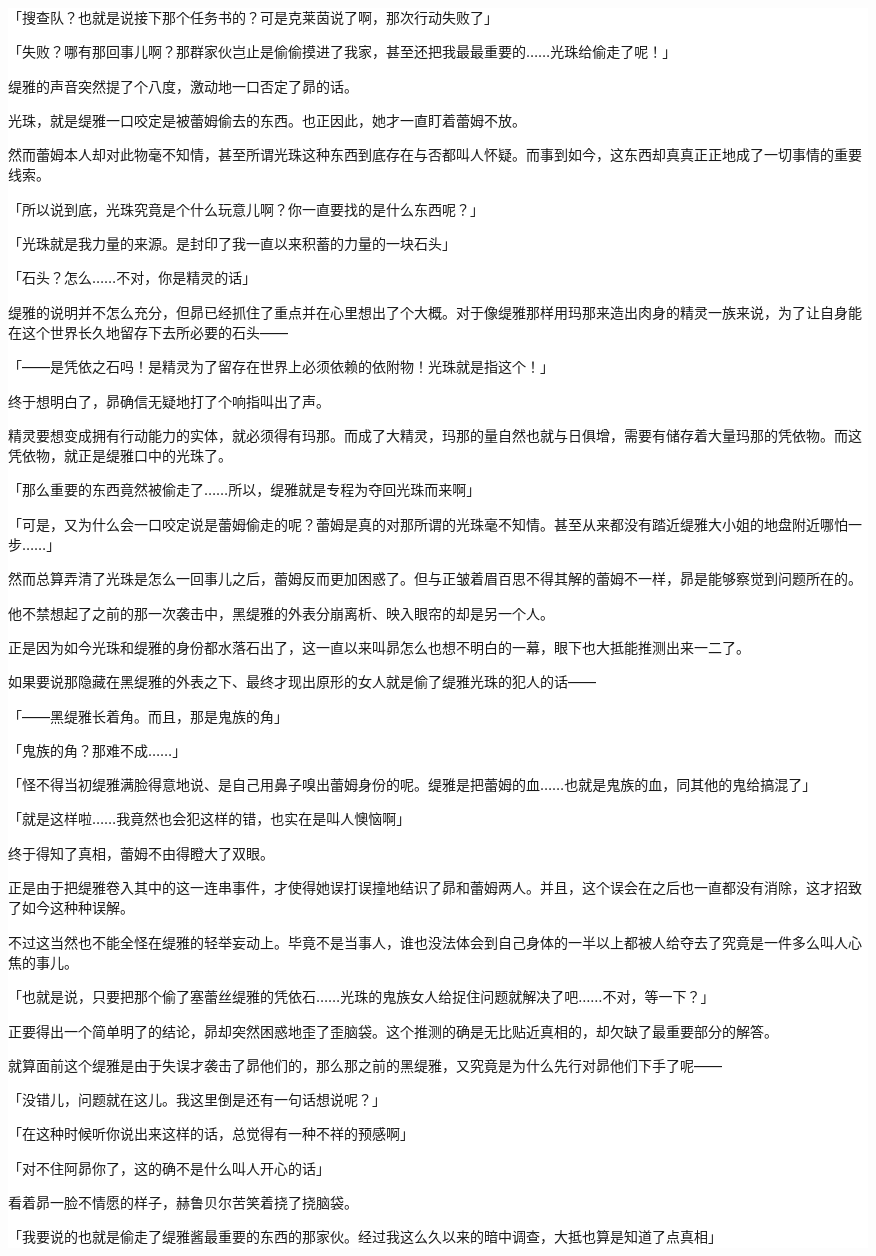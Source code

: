 「搜查队？也就是说接下那个任务书的？可是克莱茵说了啊，那次行动失败了」

「失败？哪有那回事儿啊？那群家伙岂止是偷偷摸进了我家，甚至还把我最最重要的……光珠给偷走了呢！」

缇雅的声音突然提了个八度，激动地一口否定了昴的话。

光珠，就是缇雅一口咬定是被蕾姆偷去的东西。也正因此，她才一直盯着蕾姆不放。

然而蕾姆本人却对此物毫不知情，甚至所谓光珠这种东西到底存在与否都叫人怀疑。而事到如今，这东西却真真正正地成了一切事情的重要线索。

「所以说到底，光珠究竟是个什么玩意儿啊？你一直要找的是什么东西呢？」

「光珠就是我力量的来源。是封印了我一直以来积蓄的力量的一块石头」

「石头？怎么……不对，你是精灵的话」

缇雅的说明并不怎么充分，但昴已经抓住了重点并在心里想出了个大概。对于像缇雅那样用玛那来造出肉身的精灵一族来说，为了让自身能在这个世界长久地留存下去所必要的石头——

「——是凭依之石吗！是精灵为了留存在世界上必须依赖的依附物！光珠就是指这个！」

终于想明白了，昴确信无疑地打了个响指叫出了声。

精灵要想变成拥有行动能力的实体，就必须得有玛那。而成了大精灵，玛那的量自然也就与日俱增，需要有储存着大量玛那的凭依物。而这凭依物，就正是缇雅口中的光珠了。

「那么重要的东西竟然被偷走了……所以，缇雅就是专程为夺回光珠而来啊」

「可是，又为什么会一口咬定说是蕾姆偷走的呢？蕾姆是真的对那所谓的光珠毫不知情。甚至从来都没有踏近缇雅大小姐的地盘附近哪怕一步……」

然而总算弄清了光珠是怎么一回事儿之后，蕾姆反而更加困惑了。但与正皱着眉百思不得其解的蕾姆不一样，昴是能够察觉到问题所在的。

他不禁想起了之前的那一次袭击中，黑缇雅的外表分崩离析、映入眼帘的却是另一个人。

正是因为如今光珠和缇雅的身份都水落石出了，这一直以来叫昴怎么也想不明白的一幕，眼下也大抵能推测出来一二了。

如果要说那隐藏在黑缇雅的外表之下、最终才现出原形的女人就是偷了缇雅光珠的犯人的话——

「——黑缇雅长着角。而且，那是鬼族的角」

「鬼族的角？那难不成……」

「怪不得当初缇雅满脸得意地说、是自己用鼻子嗅出蕾姆身份的呢。缇雅是把蕾姆的血……也就是鬼族的血，同其他的鬼给搞混了」

「就是这样啦……我竟然也会犯这样的错，也实在是叫人懊恼啊」

终于得知了真相，蕾姆不由得瞪大了双眼。

正是由于把缇雅卷入其中的这一连串事件，才使得她误打误撞地结识了昴和蕾姆两人。并且，这个误会在之后也一直都没有消除，这才招致了如今这种种误解。

不过这当然也不能全怪在缇雅的轻举妄动上。毕竟不是当事人，谁也没法体会到自己身体的一半以上都被人给夺去了究竟是一件多么叫人心焦的事儿。

「也就是说，只要把那个偷了塞蕾丝缇雅的凭依石……光珠的鬼族女人给捉住问题就解决了吧……不对，等一下？」

正要得出一个简单明了的结论，昴却突然困惑地歪了歪脑袋。这个推测的确是无比贴近真相的，却欠缺了最重要部分的解答。

就算面前这个缇雅是由于失误才袭击了昴他们的，那么那之前的黑缇雅，又究竟是为什么先行对昴他们下手了呢——

「没错儿，问题就在这儿。我这里倒是还有一句话想说呢？」

「在这种时候听你说出来这样的话，总觉得有一种不祥的预感啊」

「对不住阿昴你了，这的确不是什么叫人开心的话」

看着昴一脸不情愿的样子，赫鲁贝尔苦笑着挠了挠脑袋。

「我要说的也就是偷走了缇雅酱最重要的东西的那家伙。经过我这么久以来的暗中调查，大抵也算是知道了点真相」
